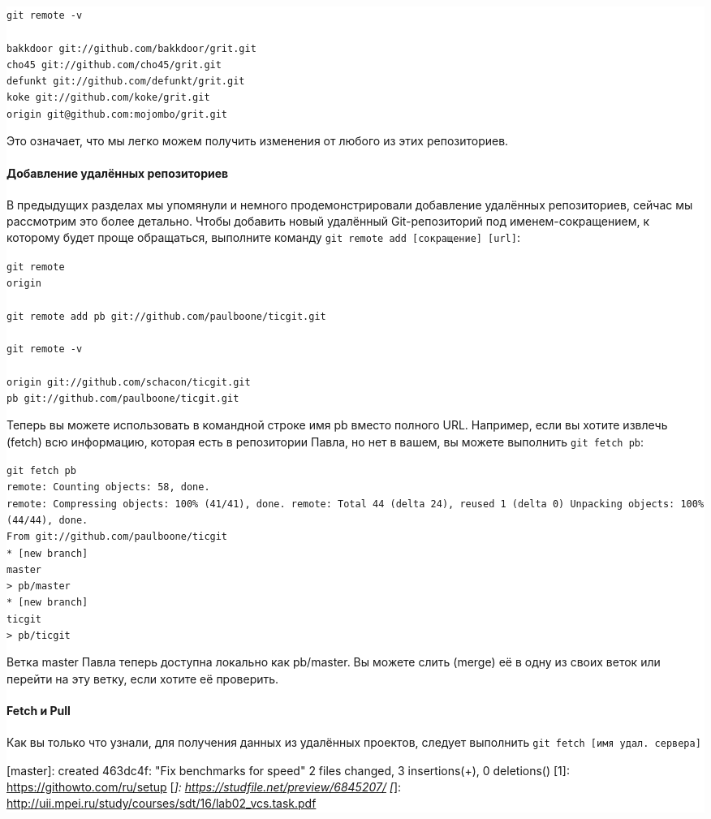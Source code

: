```
git remote -­v

bakkdoor git://github.com/bakkdoor/grit.git 
cho45 git://github.com/cho45/grit.git 
defunkt git://github.com/defunkt/grit.git 
koke git://github.com/koke/grit.git 
origin git@github.com:mojombo/grit.git
```

Это означает, что мы легко можем получить изменения от любого из этих репозиториев.

#### Добавление удалённых репозиториев

В предыдущих разделах мы упомянули и немного продемонстрировали добавление удалённых репозиториев, сейчас мы рассмотрим это более детально. Чтобы добавить новый удалённый Git-­репозиторий под именем-­сокращением, к которому будет проще обращаться, выполните команду ``git remote add [сокращение] [url]``:

```
git remote 
origin

git remote add pb git://github.com/paulboone/ticgit.git 

git remote -­v

origin git://github.com/schacon/ticgit.git 
pb git://github.com/paulboone/ticgit.git
```

Теперь вы можете использовать в командной строке имя pb вместо полного URL. Например, если вы хотите извлечь (fetch) всю информацию, которая есть в репозитории Павла, но нет в вашем, вы можете выполнить ``git fetch pb``:

```
git fetch pb
remote: Counting objects: 58, done.
remote: Compressing objects: 100% (41/41), done. remote: Total 44 (delta 24), reused 1 (delta 0) Unpacking objects: 100% (44/44), done.
From git://github.com/paulboone/ticgit
* [new branch]
master
­> pb/master
* [new branch]
ticgit
­> pb/ticgit
```

Ветка master Павла теперь доступна локально как pb/master. Вы можете слить (merge) её в одну из своих веток или перейти на эту ветку, если хотите её проверить.

#### Fetch и Pull

Как вы только что узнали, для получения данных из удалённых проектов, следует выполнить ``git fetch [имя удал. сервера]``


[master]: created 463dc4f: "Fix benchmarks for speed" 2 files changed, 3 insertions(+), 0 deletions(­)
[1]: https://githowto.com/ru/setup
[_]: https://studfile.net/preview/6845207/
[_]: http://uii.mpei.ru/study/courses/sdt/16/lab02_vcs.task.pdf